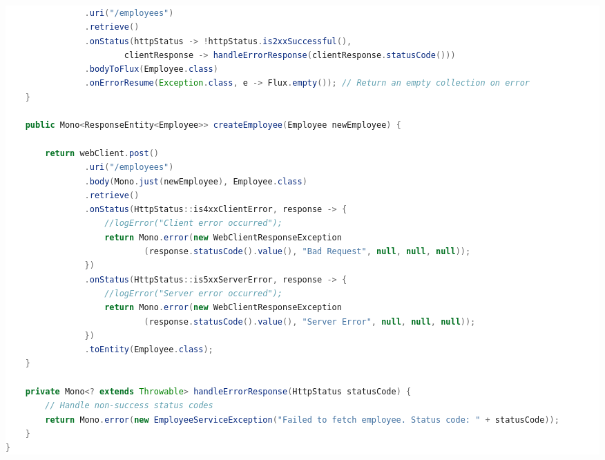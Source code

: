```java
                .uri("/employees")
                .retrieve()
                .onStatus(httpStatus -> !httpStatus.is2xxSuccessful(),
                        clientResponse -> handleErrorResponse(clientResponse.statusCode()))
                .bodyToFlux(Employee.class)
                .onErrorResume(Exception.class, e -> Flux.empty()); // Return an empty collection on error
    }

    public Mono<ResponseEntity<Employee>> createEmployee(Employee newEmployee) {

        return webClient.post()
                .uri("/employees")
                .body(Mono.just(newEmployee), Employee.class)
                .retrieve()
                .onStatus(HttpStatus::is4xxClientError, response -> {
                    //logError("Client error occurred");
                    return Mono.error(new WebClientResponseException
                            (response.statusCode().value(), "Bad Request", null, null, null));
                })
                .onStatus(HttpStatus::is5xxServerError, response -> {
                    //logError("Server error occurred");
                    return Mono.error(new WebClientResponseException
                            (response.statusCode().value(), "Server Error", null, null, null));
                })
                .toEntity(Employee.class);
    }

    private Mono<? extends Throwable> handleErrorResponse(HttpStatus statusCode) {
        // Handle non-success status codes
        return Mono.error(new EmployeeServiceException("Failed to fetch employee. Status code: " + statusCode));
    }
}
```





